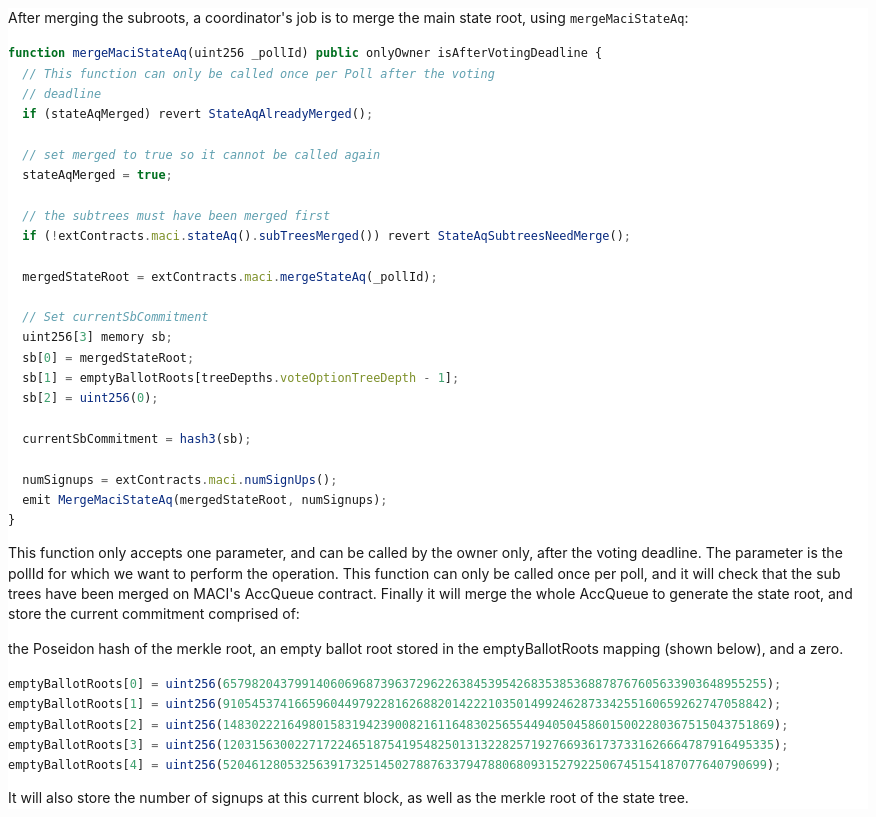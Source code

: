 After merging the subroots, a coordinator's job is to merge the main state root, using `mergeMaciStateAq`:

```javascript
function mergeMaciStateAq(uint256 _pollId) public onlyOwner isAfterVotingDeadline {
  // This function can only be called once per Poll after the voting
  // deadline
  if (stateAqMerged) revert StateAqAlreadyMerged();

  // set merged to true so it cannot be called again
  stateAqMerged = true;

  // the subtrees must have been merged first
  if (!extContracts.maci.stateAq().subTreesMerged()) revert StateAqSubtreesNeedMerge();

  mergedStateRoot = extContracts.maci.mergeStateAq(_pollId);

  // Set currentSbCommitment
  uint256[3] memory sb;
  sb[0] = mergedStateRoot;
  sb[1] = emptyBallotRoots[treeDepths.voteOptionTreeDepth - 1];
  sb[2] = uint256(0);

  currentSbCommitment = hash3(sb);

  numSignups = extContracts.maci.numSignUps();
  emit MergeMaciStateAq(mergedStateRoot, numSignups);
}
```

This function only accepts one parameter, and can be called by the owner only, after the voting deadline. The parameter is the pollId for which we want to perform the operation. This function can only be called once per poll, and it will check that the sub trees have been merged on MACI's AccQueue contract. Finally it will merge the whole AccQueue to generate the state root, and store the current commitment comprised of:

the Poseidon hash of the merkle root, an empty ballot root stored in the emptyBallotRoots mapping (shown below), and a zero.

```javascript
emptyBallotRoots[0] = uint256(6579820437991406069687396372962263845395426835385368878767605633903648955255);
emptyBallotRoots[1] = uint256(9105453741665960449792281626882014222103501499246287334255160659262747058842);
emptyBallotRoots[2] = uint256(14830222164980158319423900821611648302565544940504586015002280367515043751869);
emptyBallotRoots[3] = uint256(12031563002271722465187541954825013132282571927669361737331626664787916495335);
emptyBallotRoots[4] = uint256(5204612805325639173251450278876337947880680931527922506745154187077640790699);
```

It will also store the number of signups at this current block, as well as the merkle root of the state tree.

